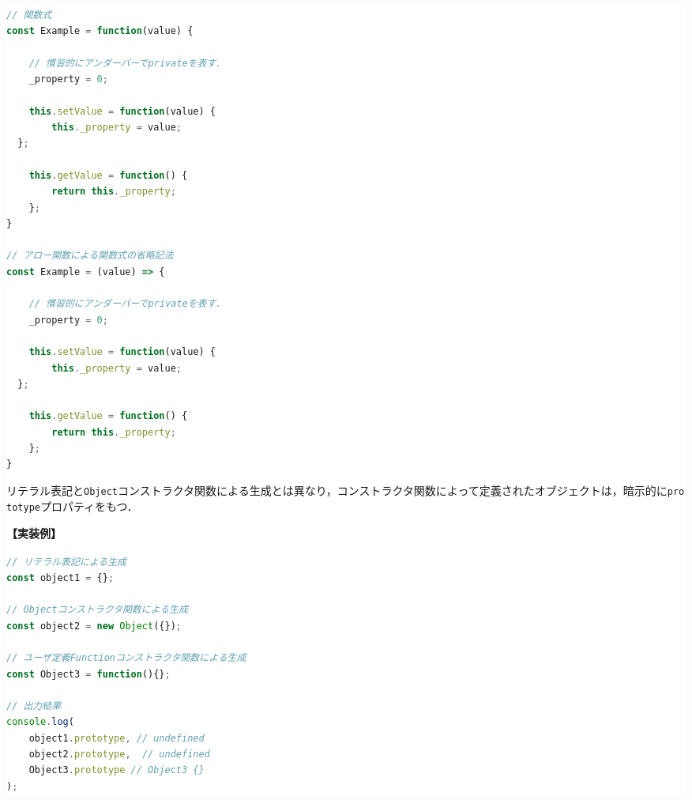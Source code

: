 ```javascript
// 関数式
const Example = function(value) {
    
    // 慣習的にアンダーバーでprivateを表す．
    _property = 0;
  
    this.setValue = function(value) {
        this._property = value;
  };
  
    this.getValue = function() {
        return this._property;
    };
}

// アロー関数による関数式の省略記法
const Example = (value) => {
    
    // 慣習的にアンダーバーでprivateを表す．
    _property = 0;
  
    this.setValue = function(value) {
        this._property = value;
  };
  
    this.getValue = function() {
        return this._property;
    };
}
```

リテラル表記と```Object```コンストラクタ関数による生成とは異なり，コンストラクタ関数によって定義されたオブジェクトは，暗示的に```prototype```プロパティをもつ．

**【実装例】**

```javascript
// リテラル表記による生成
const object1 = {};

// Objectコンストラクタ関数による生成
const object2 = new Object({});

// ユーザ定義Functionコンストラクタ関数による生成
const Object3 = function(){};

// 出力結果
console.log(
    object1.prototype, // undefined
    object2.prototype,  // undefined
    Object3.prototype // Object3 {}
);
```
